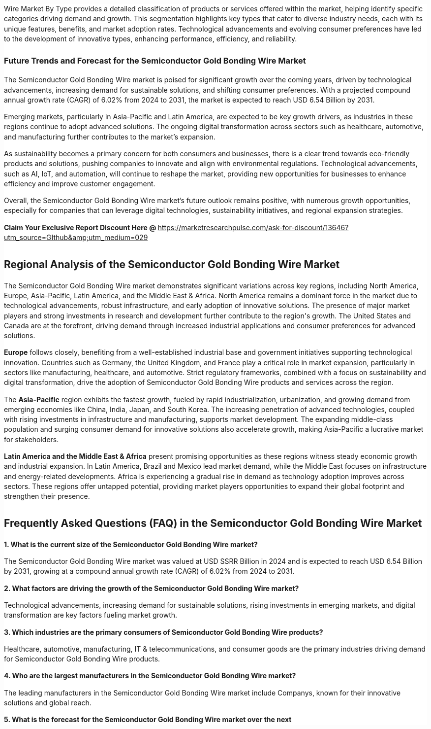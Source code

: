 Wire Market By Type provides a detailed classification of products or services offered within the market, helping identify specific categories driving demand and growth. This segmentation highlights key types that cater to diverse industry needs, each with its unique features, benefits, and market adoption rates. Technological advancements and evolving consumer preferences have led to the development of innovative types, enhancing performance, efficiency, and reliability.</p><h3>Future Trends and Forecast for the Semiconductor Gold Bonding Wire Market</h3><p>The Semiconductor Gold Bonding Wire market is poised for significant growth over the coming years, driven by technological advancements, increasing demand for sustainable solutions, and shifting consumer preferences. With a projected compound annual growth rate (CAGR) of 6.02% from 2024 to 2031, the market is expected to reach USD 6.54 Billion by 2031.</p><p>Emerging markets, particularly in Asia-Pacific and Latin America, are expected to be key growth drivers, as industries in these regions continue to adopt advanced solutions. The ongoing digital transformation across sectors such as healthcare, automotive, and manufacturing further contributes to the market&rsquo;s expansion.</p><p>As sustainability becomes a primary concern for both consumers and businesses, there is a clear trend towards eco-friendly products and solutions, pushing companies to innovate and align with environmental regulations. Technological advancements, such as AI, IoT, and automation, will continue to reshape the market, providing new opportunities for businesses to enhance efficiency and improve customer engagement.</p><p>Overall, the Semiconductor Gold Bonding Wire market&rsquo;s future outlook remains positive, with numerous growth opportunities, especially for companies that can leverage digital technologies, sustainability initiatives, and regional expansion strategies.</p><p><strong>Claim Your Exclusive Report Discount Here @ </strong><a href="https://marketresearchpulse.com/ask-for-discount/13646?utm_source=GIthub&amp;utm_medium=029">https://marketresearchpulse.com/ask-for-discount/13646?utm_source=GIthub&amp;utm_medium=029</a></p><h2><strong>Regional Analysis of the Semiconductor Gold Bonding Wire Market</strong></h2><p>The Semiconductor Gold Bonding Wire market demonstrates significant variations across key regions, including North America, Europe, Asia-Pacific, Latin America, and the Middle East &amp; Africa. North America remains a dominant force in the market due to technological advancements, robust infrastructure, and early adoption of innovative solutions. The presence of major market players and strong investments in research and development further contribute to the region's growth. The United States and Canada are at the forefront, driving demand through increased industrial applications and consumer preferences for advanced solutions.</p><p><strong>Europe</strong> follows closely, benefiting from a well-established industrial base and government initiatives supporting technological innovation. Countries such as Germany, the United Kingdom, and France play a critical role in market expansion, particularly in sectors like manufacturing, healthcare, and automotive. Strict regulatory frameworks, combined with a focus on sustainability and digital transformation, drive the adoption of Semiconductor Gold Bonding Wire products and services across the region.</p><p>The <strong>Asia-Pacific</strong> region exhibits the fastest growth, fueled by rapid industrialization, urbanization, and growing demand from emerging economies like China, India, Japan, and South Korea. The increasing penetration of advanced technologies, coupled with rising investments in infrastructure and manufacturing, supports market development. The expanding middle-class population and surging consumer demand for innovative solutions also accelerate growth, making Asia-Pacific a lucrative market for stakeholders.</p><p><strong>Latin America and the Middle East &amp; Africa</strong> present promising opportunities as these regions witness steady economic growth and industrial expansion. In Latin America, Brazil and Mexico lead market demand, while the Middle East focuses on infrastructure and energy-related developments. Africa is experiencing a gradual rise in demand as technology adoption improves across sectors. These regions offer untapped potential, providing market players opportunities to expand their global footprint and strengthen their presence.</p><h2><strong>Frequently Asked Questions (FAQ) in the Semiconductor Gold Bonding Wire Market</strong></h2><p><strong>1. What is the current size of the Semiconductor Gold Bonding Wire market?</strong></p><p>The Semiconductor Gold Bonding Wire market was valued at USD SSRR Billion in 2024 and is expected to reach USD 6.54 Billion by 2031, growing at a compound annual growth rate (CAGR) of 6.02% from 2024 to 2031.</p><p><strong>2. What factors are driving the growth of the Semiconductor Gold Bonding Wire market?</strong></p><p>Technological advancements, increasing demand for sustainable solutions, rising investments in emerging markets, and digital transformation are key factors fueling market growth.</p><p><strong>3. Which industries are the primary consumers of Semiconductor Gold Bonding Wire products?</strong></p><p>Healthcare, automotive, manufacturing, IT &amp; telecommunications, and consumer goods are the primary industries driving demand for Semiconductor Gold Bonding Wire products.</p><p><strong>4. Who are the largest manufacturers in the Semiconductor Gold Bonding Wire market?</strong></p><p>The leading manufacturers in the Semiconductor Gold Bonding Wire market include Companys, known for their innovative solutions and global reach.</p><p><strong>5. What is the forecast for the Semiconductor Gold Bonding Wire market over the next
